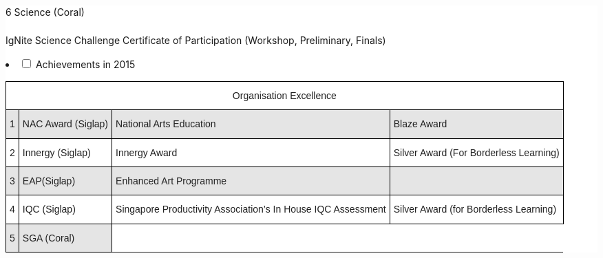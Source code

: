   <tr>
    <td class="tg-1ppo">6</td>
    <td class="tg-1ppo">Science (Coral)<br><br> </td>
    <td class="tg-1ppo">IgNite Science Challenge</td>
    <td class="tg-1ppo">Certificate of Participation (Workshop, Preliminary, Finals)</td>
  </tr>
</tbody>
</table></p>
    </div>
	</li>  
	<li>
    <input type="checkbox" id="accordion7">
    <label for="accordion7">Achievements in 2015</label>
    <div>
      <p><style type="text/css">
.tg  {border-collapse:collapse;border-spacing:0;}
.tg td{border-color:black;border-style:solid;border-width:1px;font-family:Arial, sans-serif;font-size:14px;
  overflow:hidden;padding:10px 5px;word-break:normal;}
.tg th{border-color:black;border-style:solid;border-width:1px;font-family:Arial, sans-serif;font-size:14px;
  font-weight:normal;overflow:hidden;padding:10px 5px;word-break:normal;}
.tg .tg-l2bf{background-color:#FFF;color:#222;font-weight:bold;text-align:left;vertical-align:top}
.tg .tg-a3j2{background-color:#FFF;color:#222;text-align:center;vertical-align:middle}
.tg .tg-ys2m{background-color:#E5E5E5;color:#222;text-align:left;vertical-align:middle}
.tg .tg-1ppo{background-color:#FFF;color:#222;text-align:left;vertical-align:middle}
.tg .tg-nsi8{background-color:#E5E5E5;color:#222;text-align:center;vertical-align:middle}
.tg .tg-hzdd{background-color:#E5E5E5;color:#222;font-weight:bold;text-align:left;vertical-align:top}
</style>
<table class="tg">
<thead>
  <tr>
    <th class="tg-a3j2" colspan="4">Organisation Excellence</th>
  </tr>
</thead>
<tbody>
  <tr>
    <td class="tg-ys2m">1</td>
    <td class="tg-ys2m">NAC Award (Siglap)</td>
    <td class="tg-ys2m">National Arts Education</td>
    <td class="tg-ys2m">Blaze Award</td>
  </tr>
  <tr>
    <td class="tg-1ppo">2</td>
    <td class="tg-1ppo">Innergy (Siglap)</td>
    <td class="tg-1ppo">Innergy Award</td>
    <td class="tg-1ppo">Silver Award (For Borderless Learning)</td>
  </tr>
  <tr>
    <td class="tg-ys2m">3</td>
    <td class="tg-ys2m">EAP(Siglap)</td>
    <td class="tg-ys2m">Enhanced Art Programme</td>
    <td class="tg-ys2m"></td>
  </tr>
  <tr>
    <td class="tg-1ppo">4</td>
    <td class="tg-1ppo">IQC (Siglap)</td>
    <td class="tg-1ppo">Singapore Productivity Association’s In House IQC Assessment</td>
    <td class="tg-1ppo">Silver Award (for Borderless Learning)</td>
  </tr>
  <tr>
    <td class="tg-ys2m">5</td>
    <td class="tg-ys2m">SGA (Coral)</td>